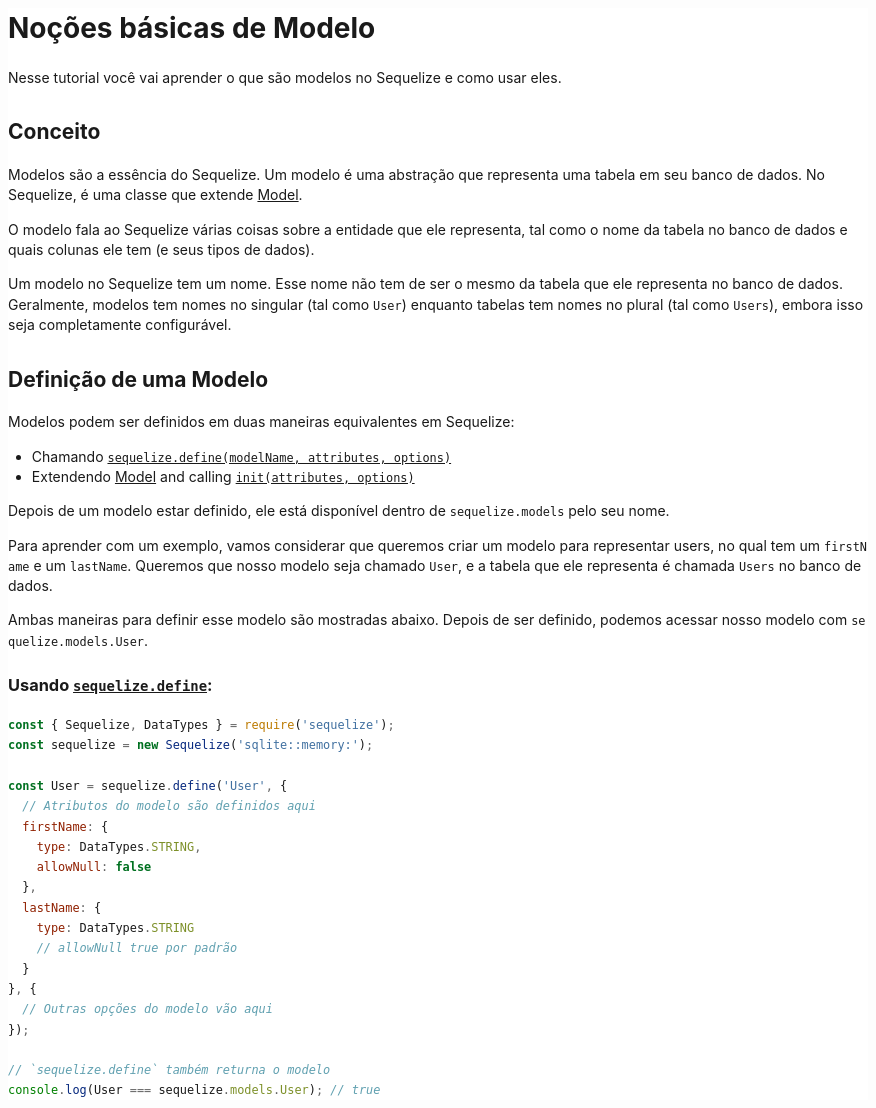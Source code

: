 # Noções básicas de Modelo

Nesse tutorial você vai aprender o que são modelos no Sequelize e como usar eles.

## Conceito

Modelos são a essência do Sequelize. Um modelo é uma abstração que representa uma tabela em seu banco de dados. No Sequelize, é uma classe que extende [Model](../class/lib/model.js~Model.html).

O modelo fala ao Sequelize várias coisas sobre a entidade que ele representa, tal como o nome da tabela no banco de dados e quais colunas ele tem (e seus tipos de dados).

Um modelo no Sequelize tem um nome. Esse nome não tem de ser o mesmo da tabela que ele representa no banco de dados. Geralmente, modelos tem nomes no singular (tal como `User`) enquanto tabelas tem nomes no plural (tal como `Users`), embora isso seja completamente configurável.

## Definição de uma Modelo

Modelos podem ser definidos em duas maneiras equivalentes em Sequelize:

* Chamando [`sequelize.define(modelName, attributes, options)`](../class/lib/sequelize.js~Sequelize.html#instance-method-define)
* Extendendo [Model](../class/lib/model.js~Model.html) and calling [`init(attributes, options)`](../class/lib/model.js~Model.html#static-method-init)

Depois de um modelo estar definido, ele está disponível dentro de `sequelize.models` pelo seu nome.

Para aprender com um exemplo, vamos considerar que queremos criar um modelo para representar users, no qual tem um `firstName` e um `lastName`. Queremos que nosso modelo seja chamado `User`, e a tabela que ele representa é chamada `Users` no banco de dados.

Ambas maneiras para definir esse modelo são mostradas abaixo. Depois de ser definido, podemos acessar nosso modelo com `sequelize.models.User`.

### Usando [`sequelize.define`](../class/lib/sequelize.js~Sequelize.html#instance-method-define):

```js
const { Sequelize, DataTypes } = require('sequelize');
const sequelize = new Sequelize('sqlite::memory:');

const User = sequelize.define('User', {
  // Atributos do modelo são definidos aqui
  firstName: {
    type: DataTypes.STRING,
    allowNull: false
  },
  lastName: {
    type: DataTypes.STRING
    // allowNull true por padrão
  }
}, {
  // Outras opções do modelo vão aqui
});

// `sequelize.define` também returna o modelo
console.log(User === sequelize.models.User); // true
```
